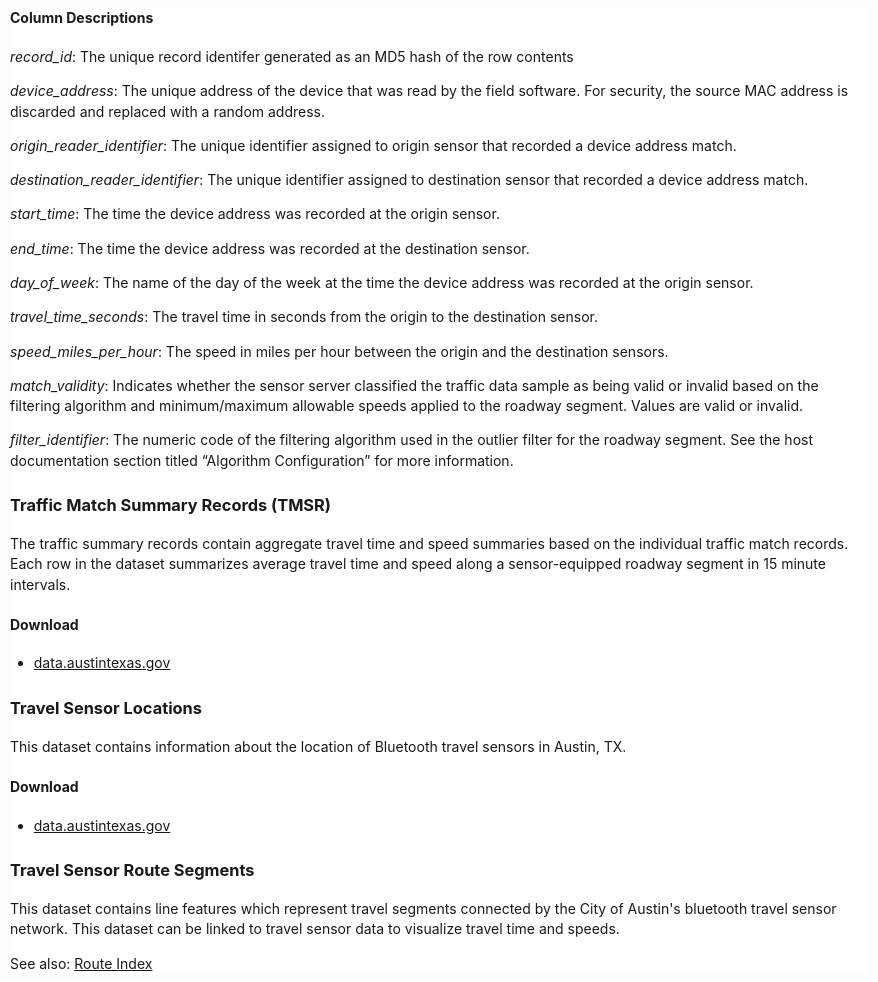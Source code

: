 #### Column Descriptions

*record_id*: The unique record identifer generated as an MD5 hash of the row contents

*device_address*: The unique address of the device that was read by the field software. For security, the source MAC address is discarded and replaced with a random address.

*origin_reader_identifier*: The unique identifier assigned to origin sensor that recorded a device address match.

*destination_reader_identifier*: The unique identifier assigned to destination sensor that recorded a device address match.

*start_time*: The time the device address was recorded at the origin sensor.

*end_time*: The time the device address was recorded at the destination sensor.

*day_of_week*: The name of the day of the week at the time the device address was recorded at the origin sensor. 

*travel_time_seconds*: The travel time in seconds from the origin to the destination sensor.

*speed_miles_per_hour*: The speed in miles per hour between the origin and the destination sensors.

*match_validity*: Indicates whether the sensor server classified the traffic data sample as being valid or invalid based on the filtering algorithm and minimum/maximum allowable speeds applied to the roadway segment. Values are valid or invalid.

*filter_identifier*: The numeric code of the filtering algorithm used in the outlier filter for the roadway segment. See the host documentation section titled “Algorithm Configuration” for more information.

### Traffic Match Summary Records (TMSR)

The traffic summary records contain aggregate travel time and speed summaries based on the individual traffic match records. Each row in the dataset summarizes average travel time and speed along a sensor-equipped roadway segment in 15 minute intervals.

#### Download
 - [data.austintexas.gov](https://data.austintexas.gov/dataset/Bluetooth-Travel-Sensors-Match-Summary-Records/v7zg-5jg9)

### Travel Sensor Locations

This dataset contains information about the location of Bluetooth travel sensors in Austin, TX.

#### Download

 - [data.austintexas.gov](https://data.austintexas.gov/dataset/Travel-Sensors/6yd9-yz29)

### Travel Sensor Route Segments

This dataset contains line features which represent travel segments connected by the City of Austin's bluetooth travel sensor network. This dataset can be linked to travel sensor data to visualize travel time and speeds.

See also: [Route Index](#routes)

